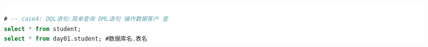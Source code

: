 ```sql

# -- case4: DQL语句:简单查询 DML语句 操作数据客户 查
select * from student;
select * from day01.student; #数据库名.表名
```